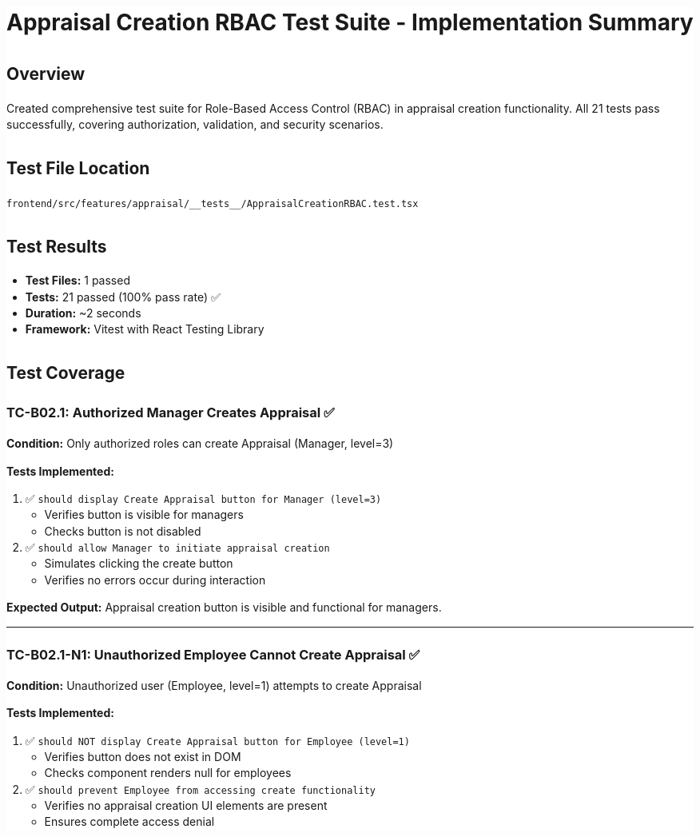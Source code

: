 # Appraisal Creation RBAC Test Suite - Implementation Summary

## Overview

Created comprehensive test suite for Role-Based Access Control (RBAC) in appraisal creation functionality. All 21 tests pass successfully, covering authorization, validation, and security scenarios.

## Test File Location

`frontend/src/features/appraisal/__tests__/AppraisalCreationRBAC.test.tsx`

## Test Results

- **Test Files:** 1 passed
- **Tests:** 21 passed (100% pass rate) ✅
- **Duration:** ~2 seconds
- **Framework:** Vitest with React Testing Library

## Test Coverage

### TC-B02.1: Authorized Manager Creates Appraisal ✅

**Condition:** Only authorized roles can create Appraisal (Manager, level=3)

**Tests Implemented:**

1. ✅ `should display Create Appraisal button for Manager (level=3)`
   - Verifies button is visible for managers
   - Checks button is not disabled
2. ✅ `should allow Manager to initiate appraisal creation`
   - Simulates clicking the create button
   - Verifies no errors occur during interaction

**Expected Output:** Appraisal creation button is visible and functional for managers.

---

### TC-B02.1-N1: Unauthorized Employee Cannot Create Appraisal ✅

**Condition:** Unauthorized user (Employee, level=1) attempts to create Appraisal

**Tests Implemented:**

1. ✅ `should NOT display Create Appraisal button for Employee (level=1)`
   - Verifies button does not exist in DOM
   - Checks component renders null for employees
2. ✅ `should prevent Employee from accessing create functionality`
   - Verifies no appraisal creation UI elements are present
   - Ensures complete access denial
